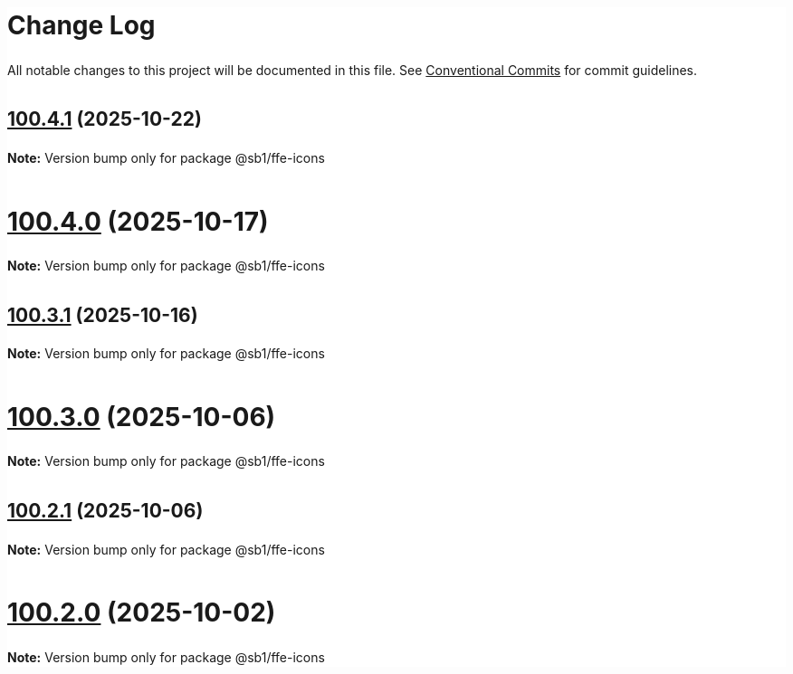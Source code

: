 # Change Log

All notable changes to this project will be documented in this file.
See [Conventional Commits](https://conventionalcommits.org) for commit guidelines.

## [100.4.1](https://github.com/SpareBank1/designsystem/compare/v100.4.0...v100.4.1) (2025-10-22)

**Note:** Version bump only for package @sb1/ffe-icons





# [100.4.0](https://github.com/SpareBank1/designsystem/compare/v100.3.1...v100.4.0) (2025-10-17)

**Note:** Version bump only for package @sb1/ffe-icons





## [100.3.1](https://github.com/SpareBank1/designsystem/compare/v100.3.0...v100.3.1) (2025-10-16)

**Note:** Version bump only for package @sb1/ffe-icons





# [100.3.0](https://github.com/SpareBank1/designsystem/compare/v100.2.1...v100.3.0) (2025-10-06)

**Note:** Version bump only for package @sb1/ffe-icons





## [100.2.1](https://github.com/SpareBank1/designsystem/compare/v100.2.0...v100.2.1) (2025-10-06)

**Note:** Version bump only for package @sb1/ffe-icons





# [100.2.0](https://github.com/SpareBank1/designsystem/compare/v100.1.1...v100.2.0) (2025-10-02)

**Note:** Version bump only for package @sb1/ffe-icons



